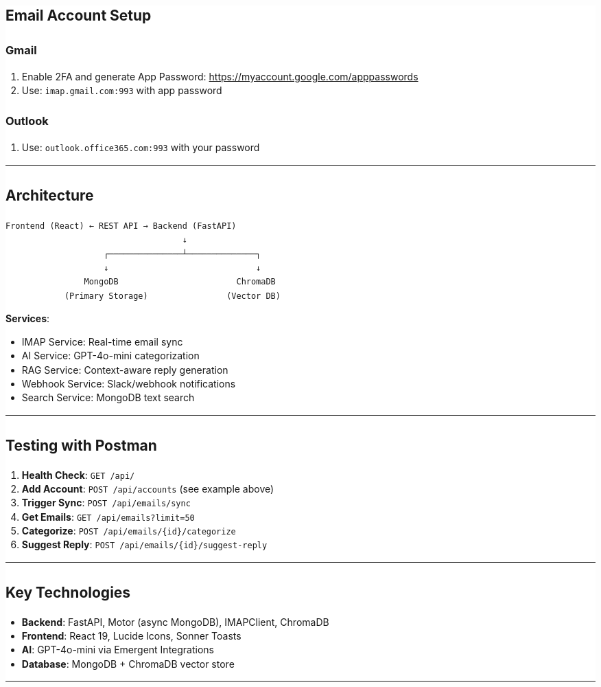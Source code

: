 
## Email Account Setup

### Gmail
1. Enable 2FA and generate App Password: https://myaccount.google.com/apppasswords
2. Use: `imap.gmail.com:993` with app password

### Outlook
1. Use: `outlook.office365.com:993` with your password

---

## Architecture

```
Frontend (React) ← REST API → Backend (FastAPI)
                                    ↓
                    ┌───────────────┴──────────────┐
                    ↓                              ↓
                MongoDB                        ChromaDB
            (Primary Storage)                (Vector DB)
```

**Services**:
- IMAP Service: Real-time email sync
- AI Service: GPT-4o-mini categorization
- RAG Service: Context-aware reply generation
- Webhook Service: Slack/webhook notifications
- Search Service: MongoDB text search

---

## Testing with Postman

1. **Health Check**: `GET /api/`
2. **Add Account**: `POST /api/accounts` (see example above)
3. **Trigger Sync**: `POST /api/emails/sync`
4. **Get Emails**: `GET /api/emails?limit=50`
5. **Categorize**: `POST /api/emails/{id}/categorize`
6. **Suggest Reply**: `POST /api/emails/{id}/suggest-reply`

---

## Key Technologies

- **Backend**: FastAPI, Motor (async MongoDB), IMAPClient, ChromaDB
- **Frontend**: React 19, Lucide Icons, Sonner Toasts
- **AI**: GPT-4o-mini via Emergent Integrations
- **Database**: MongoDB + ChromaDB vector store

---
